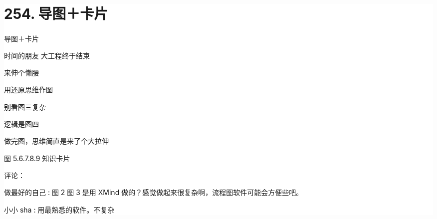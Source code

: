 # 254\. 导图＋卡片

导图＋卡片

时间的朋友 大工程终于结束

来伸个懒腰

用还原思维作图

别看图三复杂

逻辑是图四

做完图，思维简直是来了个大拉伸

图 5.6.7.8.9 知识卡片

评论：

做最好的自己 : 图 2 图 3 是用 XMind 做的？感觉做起来很复杂啊，流程图软件可能会方便些吧。

小小 sha : 用最熟悉的软件。不复杂
